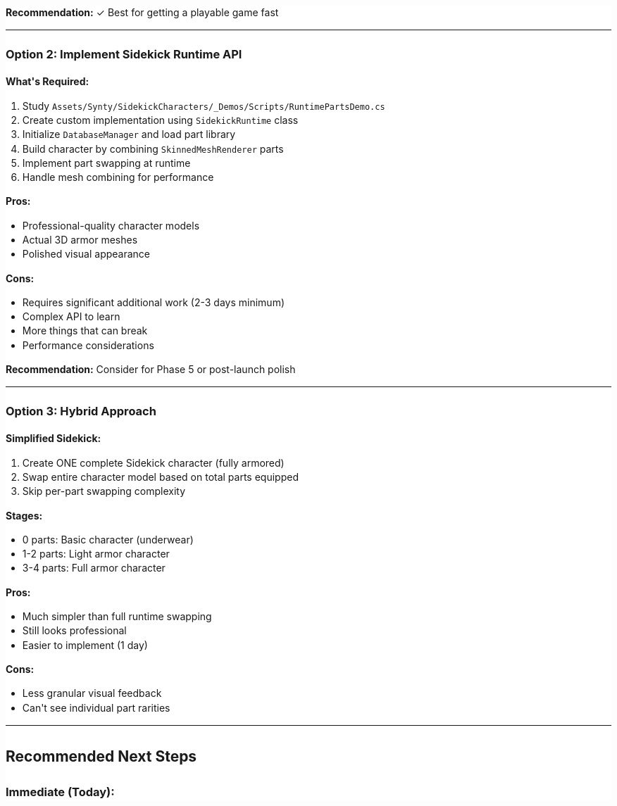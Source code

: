 **Recommendation:** ✓ Best for getting a playable game fast

---

### Option 2: Implement Sidekick Runtime API

**What's Required:**
1. Study `Assets/Synty/SidekickCharacters/_Demos/Scripts/RuntimePartsDemo.cs`
2. Create custom implementation using `SidekickRuntime` class
3. Initialize `DatabaseManager` and load part library
4. Build character by combining `SkinnedMeshRenderer` parts
5. Implement part swapping at runtime
6. Handle mesh combining for performance

**Pros:**
- Professional-quality character models
- Actual 3D armor meshes
- Polished visual appearance

**Cons:**
- Requires significant additional work (2-3 days minimum)
- Complex API to learn
- More things that can break
- Performance considerations

**Recommendation:** Consider for Phase 5 or post-launch polish

---

### Option 3: Hybrid Approach

**Simplified Sidekick:**
1. Create ONE complete Sidekick character (fully armored)
2. Swap entire character model based on total parts equipped
3. Skip per-part swapping complexity

**Stages:**
- 0 parts: Basic character (underwear)
- 1-2 parts: Light armor character
- 3-4 parts: Full armor character

**Pros:**
- Much simpler than full runtime swapping
- Still looks professional
- Easier to implement (1 day)

**Cons:**
- Less granular visual feedback
- Can't see individual part rarities

---

## Recommended Next Steps

### Immediate (Today):
